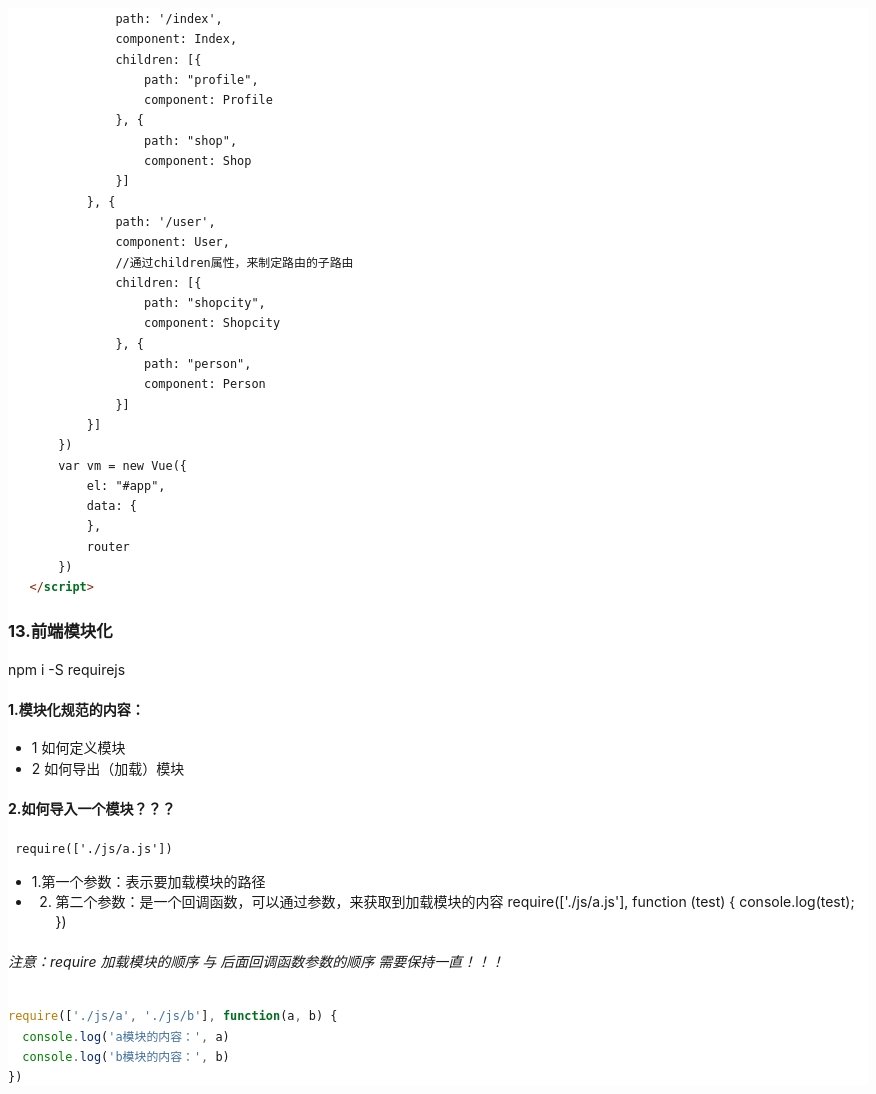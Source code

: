 ```HTML
               path: '/index',
               component: Index,
               children: [{
                   path: "profile",
                   component: Profile
               }, {
                   path: "shop",
                   component: Shop
               }]
           }, {
               path: '/user',
               component: User,
               //通过children属性，来制定路由的子路由
               children: [{
                   path: "shopcity",
                   component: Shopcity
               }, {
                   path: "person",
                   component: Person
               }]
           }]
       })
       var vm = new Vue({
           el: "#app",
           data: {
           },
           router
       })
   </script>
```

### 13.前端模块化

npm i -S requirejs

#### 1.模块化规范的内容：

- 1 如何定义模块
- 2 如何导出（加载）模块

#### 2.如何导入一个模块？？？

     require(['./js/a.js'])

- 1.第一个参数：表示要加载模块的路径
- 2.  第二个参数：是一个回调函数，可以通过参数，来获取到加载模块的内容
      require(['./js/a.js'], function (test) {
      console.log(test);
      })

###### 注意：require 加载模块的顺序 与 后面回调函数参数的顺序 需要保持一直！！！

```js
require(['./js/a', './js/b'], function(a, b) {
  console.log('a模块的内容：', a)
  console.log('b模块的内容：', b)
})
```
